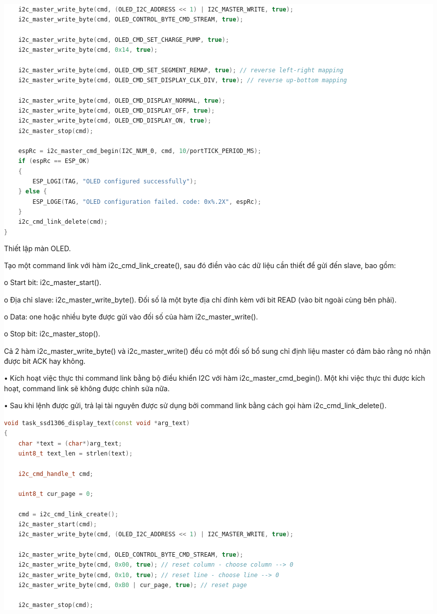 ```C++
    i2c_master_write_byte(cmd, (OLED_I2C_ADDRESS << 1) | I2C_MASTER_WRITE, true);
    i2c_master_write_byte(cmd, OLED_CONTROL_BYTE_CMD_STREAM, true);

    i2c_master_write_byte(cmd, OLED_CMD_SET_CHARGE_PUMP, true);
    i2c_master_write_byte(cmd, 0x14, true);

    i2c_master_write_byte(cmd, OLED_CMD_SET_SEGMENT_REMAP, true); // reverse left-right mapping
    i2c_master_write_byte(cmd, OLED_CMD_SET_DISPLAY_CLK_DIV, true); // reverse up-bottom mapping

    i2c_master_write_byte(cmd, OLED_CMD_DISPLAY_NORMAL, true);
    i2c_master_write_byte(cmd, OLED_CMD_DISPLAY_OFF, true);
    i2c_master_write_byte(cmd, OLED_CMD_DISPLAY_ON, true);
    i2c_master_stop(cmd);

    espRc = i2c_master_cmd_begin(I2C_NUM_0, cmd, 10/portTICK_PERIOD_MS);
    if (espRc == ESP_OK) 
    {
        ESP_LOGI(TAG, "OLED configured successfully");
    } else {
        ESP_LOGE(TAG, "OLED configuration failed. code: 0x%.2X", espRc);
    }
    i2c_cmd_link_delete(cmd);
}
```
Thiết lập màn OLED.

Tạo một command link với hàm i2c_cmd_link_create(), sau đó điền vào các dữ liệu cần thiết để gửi đến slave, bao gồm:

o Start bit: i2c_master_start().

o Địa chỉ slave: i2c_master_write_byte(). Đối số là một byte địa chỉ đính kèm với bit READ (vào bit ngoài cùng bên phải).

o Data: one hoặc nhiều byte được gửi vào đối số của hàm i2c_master_write().

o Stop bit: i2c_master_stop().

Cả 2 hàm i2c_master_write_byte() và i2c_master_write() đều có một đối số bổ sung chỉ định liệu master có đảm bảo rằng nó nhận được bit ACK hay không.

• Kích hoạt việc thực thi command link bằng bộ điều khiển I2C với hàm i2c_master_cmd_begin(). Một khi việc thực thi được kích hoạt, command link sẽ không được chỉnh sửa nữa.

• Sau khi lệnh được gửi, trả lại tài nguyên được sử dụng bởi command link bằng cách gọi hàm i2c_cmd_link_delete().

```C++
void task_ssd1306_display_text(const void *arg_text) 
{
    char *text = (char*)arg_text;
    uint8_t text_len = strlen(text);

    i2c_cmd_handle_t cmd;

    uint8_t cur_page = 0;

    cmd = i2c_cmd_link_create();
    i2c_master_start(cmd);
    i2c_master_write_byte(cmd, (OLED_I2C_ADDRESS << 1) | I2C_MASTER_WRITE, true);

    i2c_master_write_byte(cmd, OLED_CONTROL_BYTE_CMD_STREAM, true);
    i2c_master_write_byte(cmd, 0x00, true); // reset column - choose column --> 0
    i2c_master_write_byte(cmd, 0x10, true); // reset line - choose line --> 0
    i2c_master_write_byte(cmd, 0xB0 | cur_page, true); // reset page

    i2c_master_stop(cmd);
```
